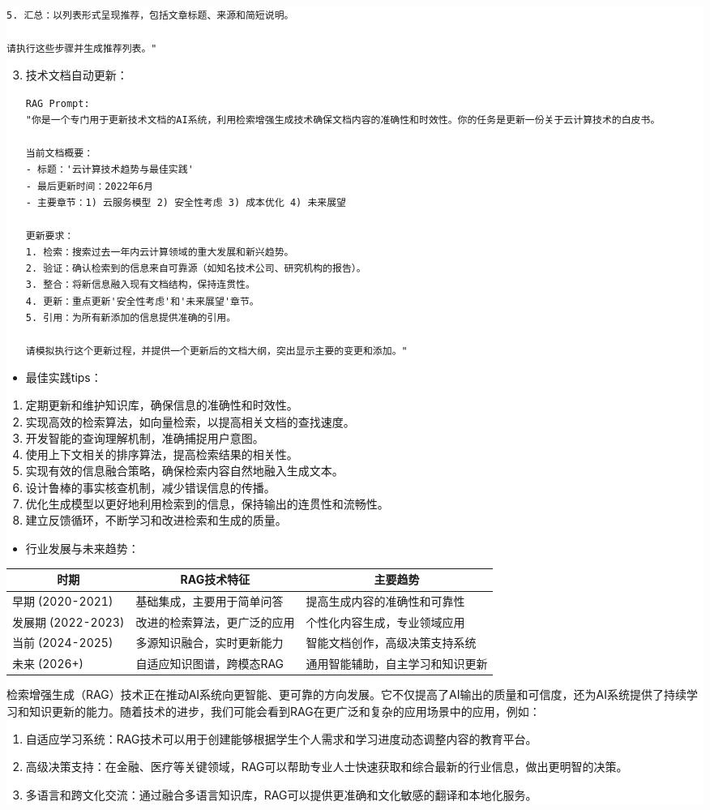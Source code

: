    ```
   5. 汇总：以列表形式呈现推荐，包括文章标题、来源和简短说明。

   请执行这些步骤并生成推荐列表。"
   ```

3. 技术文档自动更新：
   ```
   RAG Prompt:
   "你是一个专门用于更新技术文档的AI系统，利用检索增强生成技术确保文档内容的准确性和时效性。你的任务是更新一份关于云计算技术的白皮书。

   当前文档概要：
   - 标题：'云计算技术趋势与最佳实践'
   - 最后更新时间：2022年6月
   - 主要章节：1) 云服务模型 2) 安全性考虑 3) 成本优化 4) 未来展望

   更新要求：
   1. 检索：搜索过去一年内云计算领域的重大发展和新兴趋势。
   2. 验证：确认检索到的信息来自可靠源（如知名技术公司、研究机构的报告）。
   3. 整合：将新信息融入现有文档结构，保持连贯性。
   4. 更新：重点更新'安全性考虑'和'未来展望'章节。
   5. 引用：为所有新添加的信息提供准确的引用。

   请模拟执行这个更新过程，并提供一个更新后的文档大纲，突出显示主要的变更和添加。"
   ```

* 最佳实践tips：
1. 定期更新和维护知识库，确保信息的准确性和时效性。
2. 实现高效的检索算法，如向量检索，以提高相关文档的查找速度。
3. 开发智能的查询理解机制，准确捕捉用户意图。
4. 使用上下文相关的排序算法，提高检索结果的相关性。
5. 实现有效的信息融合策略，确保检索内容自然地融入生成文本。
6. 设计鲁棒的事实核查机制，减少错误信息的传播。
7. 优化生成模型以更好地利用检索到的信息，保持输出的连贯性和流畅性。
8. 建立反馈循环，不断学习和改进检索和生成的质量。

* 行业发展与未来趋势：

| 时期 | RAG技术特征 | 主要趋势 |
|------|-------------|----------|
| 早期 (2020-2021) | 基础集成，主要用于简单问答 | 提高生成内容的准确性和可靠性 |
| 发展期 (2022-2023) | 改进的检索算法，更广泛的应用 | 个性化内容生成，专业领域应用 |
| 当前 (2024-2025) | 多源知识融合，实时更新能力 | 智能文档创作，高级决策支持系统 |
| 未来 (2026+) | 自适应知识图谱，跨模态RAG | 通用智能辅助，自主学习和知识更新 |

检索增强生成（RAG）技术正在推动AI系统向更智能、更可靠的方向发展。它不仅提高了AI输出的质量和可信度，还为AI系统提供了持续学习和知识更新的能力。随着技术的进步，我们可能会看到RAG在更广泛和复杂的应用场景中的应用，例如：

1. 自适应学习系统：RAG技术可以用于创建能够根据学生个人需求和学习进度动态调整内容的教育平台。

2. 高级决策支持：在金融、医疗等关键领域，RAG可以帮助专业人士快速获取和综合最新的行业信息，做出更明智的决策。

3. 多语言和跨文化交流：通过融合多语言知识库，RAG可以提供更准确和文化敏感的翻译和本地化服务。
